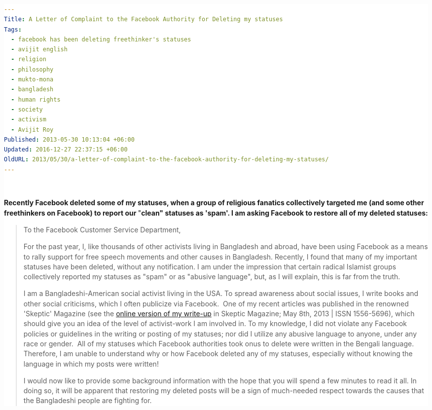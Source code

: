 ```yaml
---
Title: A Letter of Complaint to the Facebook Authority for Deleting my statuses
Tags:
  - facebook has been deleting freethinker's statuses
  - avijit english
  - religion
  - philosophy
  - mukto-mona
  - bangladesh
  - human rights
  - society
  - activism
  - Avijit Roy
Published: 2013-05-30 10:13:04 +06:00
Updated: 2016-12-27 22:37:15 +06:00
OldURL: 2013/05/30/a-letter-of-complaint-to-the-facebook-authority-for-deleting-my-statuses/
---
```


&nbsp;

<b>Recently Facebook deleted some of my statuses, when a group of religious fanatics collectively targeted me (and some other freethinkers on Facebook) to report our </b>"<b>clean" statuses as 'spam'. I am asking Facebook to restore all of my deleted statuses:</b>
<blockquote>To the Facebook Customer Service Department,

For the past year, I, like thousands of other activists living in Bangladesh and abroad, have been using Facebook as a means to rally support for free speech movements and other causes in Bangladesh. Recently, I found that many of my important statuses have been deleted, without any notification. I am under the impression that certain radical Islamist groups collectively reported my statuses as "spam" or as "abusive language", but, as I will explain, this is far from the truth.

I am a Bangladeshi-American social activist living in the USA. To spread awareness about social issues, I write books and other social criticisms, which I often publicize via Facebook.  One of my recent articles was published in the renowned 'Skeptic' Magazine (see the <a href="https://www.skeptic.com/eskeptic/13-05-08/#feature">online version of my write-up</a> in Skeptic Magazine; May 8th, 2013 | ISSN 1556-5696), which should give you an idea of the level of activist-work I am involved in. To my knowledge, I did not violate any Facebook policies or guidelines in the writing or posting of my statuses; nor did I utilize any abusive language to anyone, under any race or gender.  All of my statuses which Facebook authorities took onus to delete were written in the Bengali language. Therefore, I am unable to understand why or how Facebook deleted any of my statuses, especially without knowing the language in which my posts were written!

I would now like to provide some background information with the hope that you will spend a few minutes to read it all. In doing so, it will be apparent that restoring my deleted posts will be a sign of much-needed respect towards the causes that the Bangladeshi people are fighting for.
